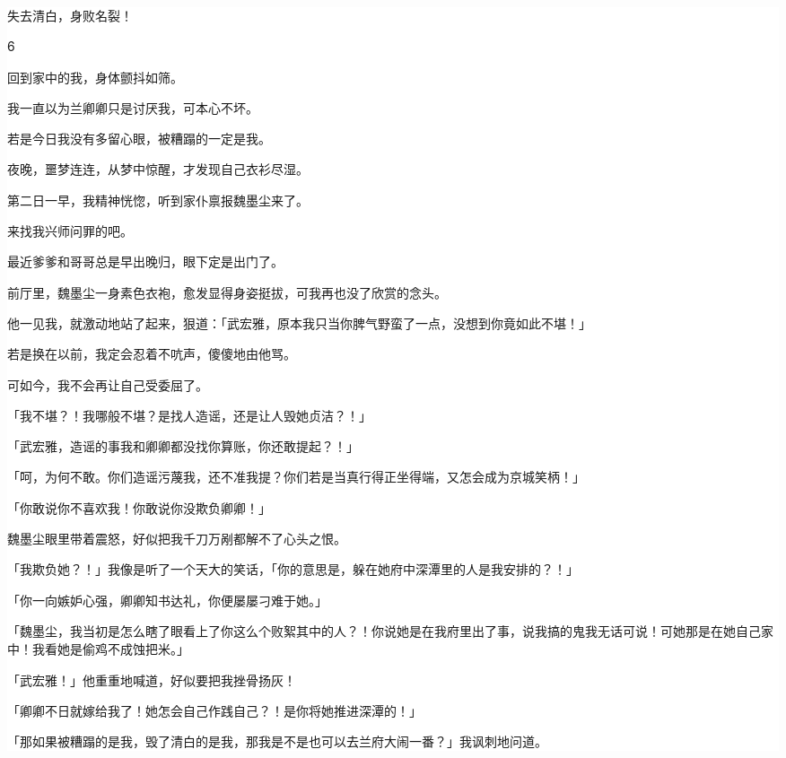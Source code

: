 
失去清白，身败名裂！


6


回到家中的我，身体颤抖如筛。


我一直以为兰卿卿只是讨厌我，可本心不坏。


若是今日我没有多留心眼，被糟蹋的一定是我。


夜晚，噩梦连连，从梦中惊醒，才发现自己衣衫尽湿。


第二日一早，我精神恍惚，听到家仆禀报魏墨尘来了。


来找我兴师问罪的吧。


最近爹爹和哥哥总是早出晚归，眼下定是出门了。


前厅里，魏墨尘一身素色衣袍，愈发显得身姿挺拔，可我再也没了欣赏的念头。


他一见我，就激动地站了起来，狠道：「武宏雅，原本我只当你脾气野蛮了一点，没想到你竟如此不堪！」


若是换在以前，我定会忍着不吭声，傻傻地由他骂。


可如今，我不会再让自己受委屈了。


「我不堪？！我哪般不堪？是找人造谣，还是让人毁她贞洁？！」


「武宏雅，造谣的事我和卿卿都没找你算账，你还敢提起？！」


「呵，为何不敢。你们造谣污蔑我，还不准我提？你们若是当真行得正坐得端，又怎会成为京城笑柄！」


「你敢说你不喜欢我！你敢说你没欺负卿卿！」


魏墨尘眼里带着震怒，好似把我千刀万剐都解不了心头之恨。


「我欺负她？！」我像是听了一个天大的笑话，「你的意思是，躲在她府中深潭里的人是我安排的？！」


「你一向嫉妒心强，卿卿知书达礼，你便屡屡刁难于她。」


「魏墨尘，我当初是怎么瞎了眼看上了你这么个败絮其中的人？！你说她是在我府里出了事，说我搞的鬼我无话可说！可她那是在她自己家中！我看她是偷鸡不成蚀把米。」


「武宏雅！」他重重地喊道，好似要把我挫骨扬灰！


「卿卿不日就嫁给我了！她怎会自己作践自己？！是你将她推进深潭的！」


「那如果被糟蹋的是我，毁了清白的是我，那我是不是也可以去兰府大闹一番？」我讽刺地问道。

